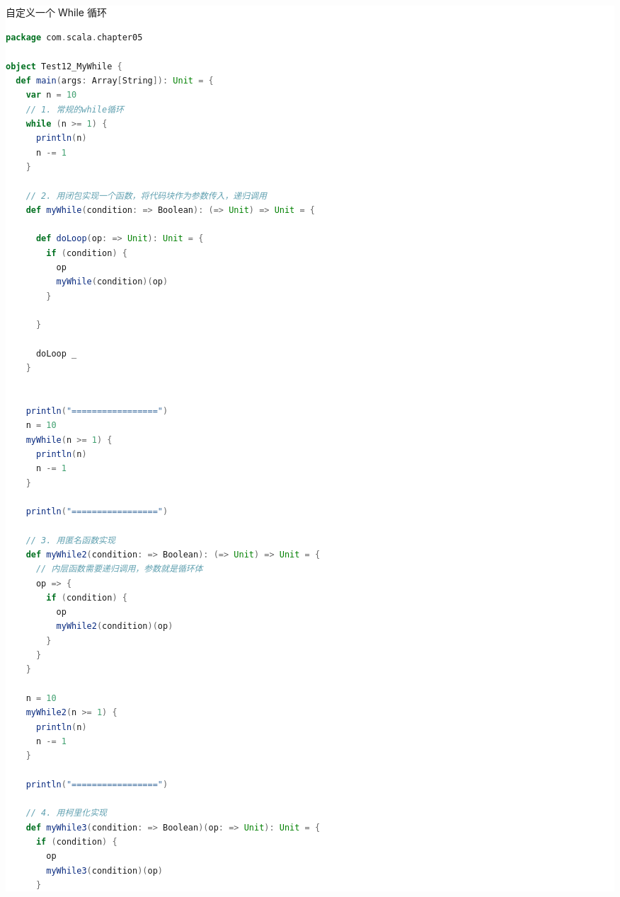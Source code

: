    自定义一个 While 循环
   
   ```scala
   package com.scala.chapter05
   
   object Test12_MyWhile {
     def main(args: Array[String]): Unit = {
       var n = 10
       // 1. 常规的while循环
       while (n >= 1) {
         println(n)
         n -= 1
       }
   
       // 2. 用闭包实现一个函数，将代码块作为参数传入，递归调用
       def myWhile(condition: => Boolean): (=> Unit) => Unit = {
   
         def doLoop(op: => Unit): Unit = {
           if (condition) {
             op
             myWhile(condition)(op)
           }
   
         }
   
         doLoop _
       }
   
   
       println("=================")
       n = 10
       myWhile(n >= 1) {
         println(n)
         n -= 1
       }
   
       println("=================")
   
       // 3. 用匿名函数实现
       def myWhile2(condition: => Boolean): (=> Unit) => Unit = {
         // 内层函数需要递归调用，参数就是循环体
         op => {
           if (condition) {
             op
             myWhile2(condition)(op)
           }
         }
       }
   
       n = 10
       myWhile2(n >= 1) {
         println(n)
         n -= 1
       }
   
       println("=================")
   
       // 4. 用柯里化实现
       def myWhile3(condition: => Boolean)(op: => Unit): Unit = {
         if (condition) {
           op
           myWhile3(condition)(op)
         }
   
   ```